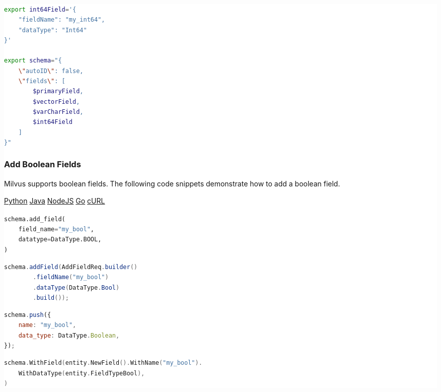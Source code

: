 ```bash
export int64Field='{
    "fieldName": "my_int64",
    "dataType": "Int64"
}'

export schema="{
    \"autoID\": false,
    \"fields\": [
        $primaryField,
        $vectorField,
        $varCharField,
        $int64Field
    ]
}"
```

### Add Boolean Fields

Milvus supports boolean fields. The following code snippets demonstrate how to add a boolean field.

<div class="multipleCode">
    <a href="#python">Python</a>
    <a href="#java">Java</a>
    <a href="#javascript">NodeJS</a>
    <a href="#go">Go</a>
    <a href="#bash">cURL</a>
</div>

```python
schema.add_field(
    field_name="my_bool",
    datatype=DataType.BOOL,
)
```

```java
schema.addField(AddFieldReq.builder()
        .fieldName("my_bool")
        .dataType(DataType.Bool)
        .build());
```

```javascript
schema.push({
    name: "my_bool",
    data_type: DataType.Boolean,
});
```

```go
schema.WithField(entity.NewField().WithName("my_bool").
    WithDataType(entity.FieldTypeBool),
)
```
